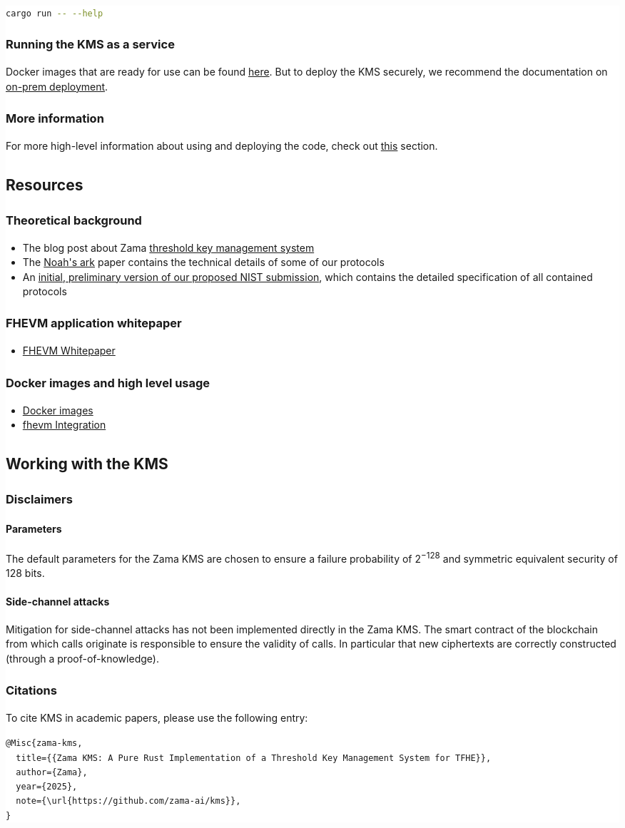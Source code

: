 ```bash
cargo run -- --help
```


### Running the KMS as a service

Docker images that are ready for use can be found [here](https://github.com/zama-ai/kms/packages).
But to deploy the KMS securely, we recommend the documentation on [on-prem deployment](docs/guides/on_prem_installation.md).


### More information
For more high-level information about using and deploying the code, check out [this](./docs/README.md) section.


## Resources

### Theoretical background
- The blog post about Zama [threshold key management system](https://www.zama.ai/post/introducing-zama-threshold-key-management-system-tkms)
- The [Noah's ark](https://eprint.iacr.org/2023/815) paper contains the technical details of some of our protocols
- An [initial, preliminary version of our proposed NIST submission](docs/CryptographicDocumentation.pdf), which contains the detailed specification of all contained protocols

### FHEVM application whitepaper
- [FHEVM Whitepaper](https://github.com/zama-ai/fhevm/blob/main/fhevm-whitepaper.pdf)

### Docker images and high level usage
- [Docker images](https://github.com/zama-ai/kms/pkgs/container/kms-service)
- [fhevm Integration](https://github.com/zama-ai/fhevm)

## Working with the KMS

### Disclaimers

#### Parameters
The default parameters for the Zama KMS are chosen to ensure a failure probability of $2^{-128}$ and symmetric equivalent security of 128 bits.

#### Side-channel attacks

Mitigation for side-channel attacks has not been implemented directly in the Zama KMS. The smart contract of the blockchain from which calls originate is responsible to ensure the validity of calls. In particular that new ciphertexts are correctly constructed (through a proof-of-knowledge).

### Citations
To cite KMS in academic papers, please use the following entry:
```
@Misc{zama-kms,
  title={{Zama KMS: A Pure Rust Implementation of a Threshold Key Management System for TFHE}},
  author={Zama},
  year={2025},
  note={\url{https://github.com/zama-ai/kms}},
}
```
